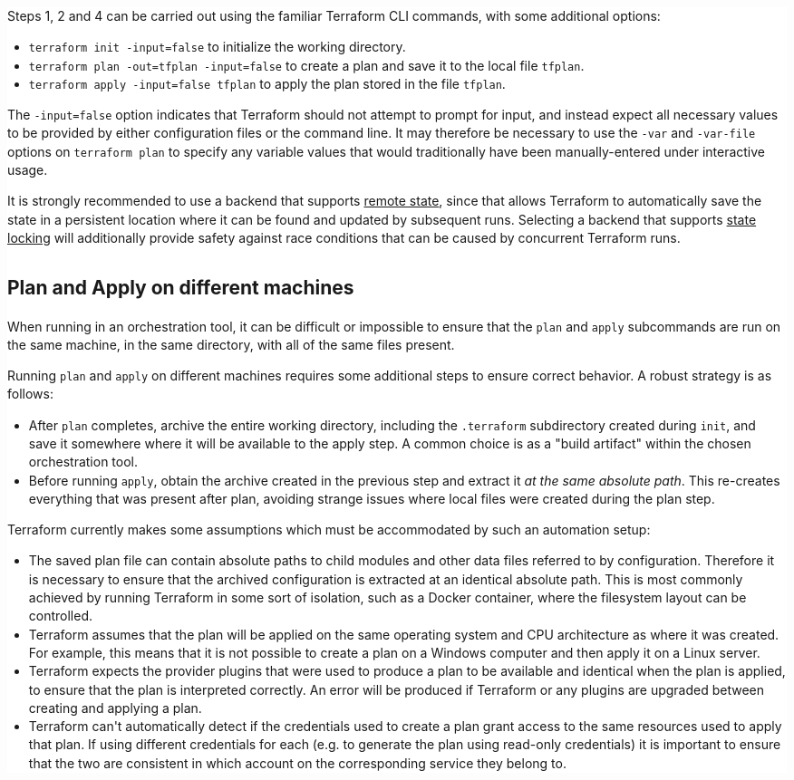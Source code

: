 Steps 1, 2 and 4 can be carried out using the familiar Terraform CLI commands,
with some additional options:

* `terraform init -input=false` to initialize the working directory.
* `terraform plan -out=tfplan -input=false` to create a plan and save it to the local file `tfplan`.
* `terraform apply -input=false tfplan` to apply the plan stored in the file `tfplan`.

The `-input=false` option indicates that Terraform should not attempt to
prompt for input, and instead expect all necessary values to be provided by
either configuration files or the command line. It may therefore be necessary
to use the `-var` and `-var-file` options on `terraform plan` to specify any
variable values that would traditionally have been manually-entered under
interactive usage.

It is strongly recommended to use a backend that supports
[remote state](/docs/state/remote.html), since that allows Terraform to
automatically save the state in a persistent location where it can be found
and updated by subsequent runs. Selecting a backend that supports
[state locking](/docs/state/locking.html) will additionally provide safety
against race conditions that can be caused by concurrent Terraform runs.

## Plan and Apply on different machines

When running in an orchestration tool, it can be difficult or impossible to
ensure that the `plan` and `apply` subcommands are run on the same machine,
in the same directory, with all of the same files present.

Running `plan` and `apply` on different machines requires some additional
steps to ensure correct behavior. A robust strategy is as follows:

* After `plan` completes, archive the entire working directory, including the
  `.terraform` subdirectory created during `init`, and save it somewhere
  where it will be available to the apply step. A common choice is as a
  "build artifact" within the chosen orchestration tool.
* Before running `apply`, obtain the archive created in the previous step
  and extract it _at the same absolute path_. This re-creates everything
  that was present after plan, avoiding strange issues where local files
  were created during the plan step.

Terraform currently makes some assumptions which must be accommodated by
such an automation setup:

* The saved plan file can contain absolute paths to child modules and other
  data files referred to by configuration. Therefore it is necessary to ensure
  that the archived configuration is extracted at an identical absolute path.
  This is most commonly achieved by running Terraform in some sort of isolation,
  such as a Docker container, where the filesystem layout can be controlled.
* Terraform assumes that the plan will be applied on the same operating system
  and CPU architecture as where it was created. For example, this means that
  it is not possible to create a plan on a Windows computer and then apply it
  on a Linux server.
* Terraform expects the provider plugins that were used to produce a
  plan to be available and identical when the plan is applied, to ensure
  that the plan is interpreted correctly. An error will be produced if
  Terraform or any plugins are upgraded between creating and applying a plan.
* Terraform can't automatically detect if the credentials used to create a
  plan grant access to the same resources used to apply that plan. If using
  different credentials for each (e.g. to generate the plan using read-only
  credentials) it is important to ensure that the two are consistent
  in which account on the corresponding service they belong to.
